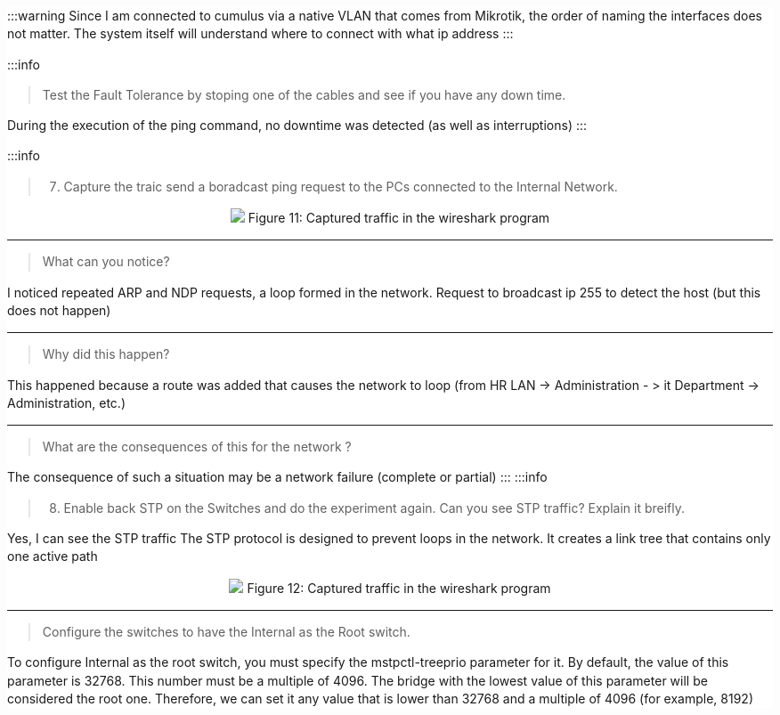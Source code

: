 :::warning
Since I am connected to cumulus via a native VLAN that comes from Mikrotik, the order of naming the interfaces does not matter. The system itself will understand where to connect with what ip address
:::

:::info
> Test the Fault Tolerance by stoping one of the cables and see if you have any down time.

During the execution of the ping command, no downtime was detected (as well as interruptions)
:::

:::info
>7. Capture the traic send a boradcast ping request to the PCs connected to the Internal Network.

<center>

![](https://i.imgur.com/Ivew4g5.png)
Figure 11: Captured traffic in the wireshark program
</center>

---
>What can you notice?

I noticed repeated ARP and NDP requests, a loop formed in the network.
Request to broadcast ip 255 to detect the host (but this does not happen)

---
>Why did this happen?

This happened because a route was added that causes the network to loop (from HR LAN -> Administration - > it Department -> Administration, etc.)

---
>What are the consequences of this for the network ?

The consequence of such a situation may be a network failure (complete or partial)
:::
:::info
> 8. Enable back STP on the Switches and do the experiment again.
> Can you see STP traffic? Explain it breifly.

Yes, I can see the STP traffic
The STP protocol is designed to prevent loops in the network.
It creates a link tree that contains only one active path

<center>

![](https://i.imgur.com/PCyQzgo.png)
Figure 12: Captured traffic in the wireshark program
</center>


---
> Configure the switches to have the Internal as the Root switch.

To configure Internal as the root switch, you must specify the mstpctl-treeprio parameter for it.
By default, the value of this parameter is 32768.
This number must be a multiple of 4096.
The bridge with the lowest value of this parameter will be considered the root one.
Therefore, we can set it any value that is lower than 32768 and a multiple of 4096 (for example, 8192)
